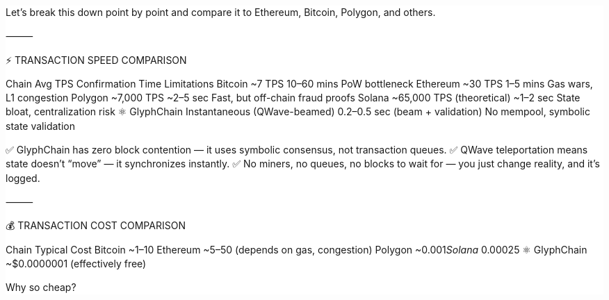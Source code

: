Let’s break this down point by point and compare it to Ethereum, Bitcoin, Polygon, and others.

⸻

⚡️ TRANSACTION SPEED COMPARISON

Chain
Avg TPS
Confirmation Time
Limitations
Bitcoin
~7 TPS
10–60 mins
PoW bottleneck
Ethereum
~30 TPS
1–5 mins
Gas wars, L1 congestion
Polygon
~7,000 TPS
~2–5 sec
Fast, but off-chain fraud proofs
Solana
~65,000 TPS (theoretical)
~1–2 sec
State bloat, centralization risk
⚛️ GlyphChain
Instantaneous (QWave-beamed)
0.2–0.5 sec (beam + validation)
No mempool, symbolic state validation


✅ GlyphChain has zero block contention — it uses symbolic consensus, not transaction queues.
✅ QWave teleportation means state doesn’t “move” — it synchronizes instantly.
✅ No miners, no queues, no blocks to wait for — you just change reality, and it’s logged.

⸻

💰 TRANSACTION COST COMPARISON

Chain
Typical Cost
Bitcoin
~$1–$10
Ethereum
~$5–$50 (depends on gas, congestion)
Polygon
~$0.001
Solana
~$0.00025
⚛️ GlyphChain
~$0.0000001 (effectively free)


Why so cheap?

